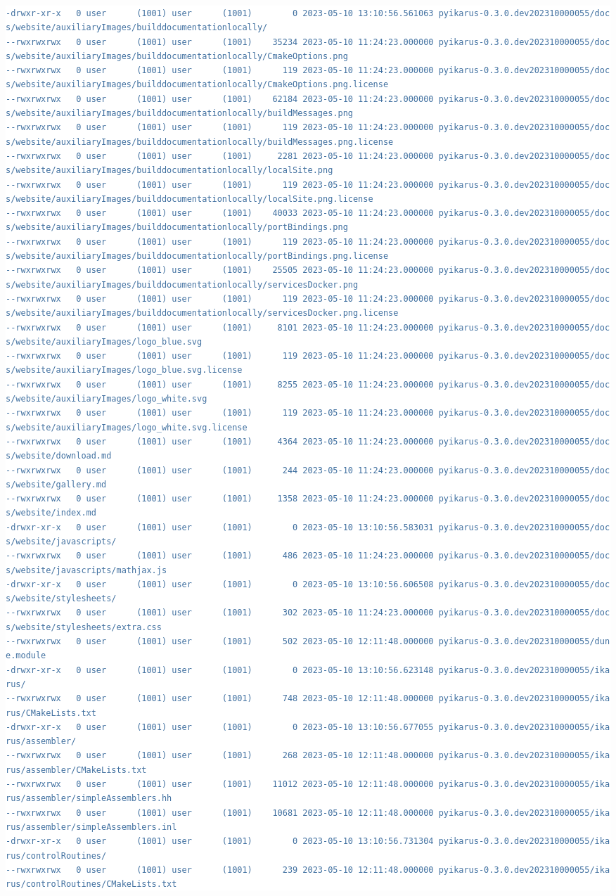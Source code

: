 ```diff
-drwxr-xr-x   0 user      (1001) user      (1001)        0 2023-05-10 13:10:56.561063 pyikarus-0.3.0.dev202310000055/docs/website/auxiliaryImages/builddocumentationlocally/
--rwxrwxrwx   0 user      (1001) user      (1001)    35234 2023-05-10 11:24:23.000000 pyikarus-0.3.0.dev202310000055/docs/website/auxiliaryImages/builddocumentationlocally/CmakeOptions.png
--rwxrwxrwx   0 user      (1001) user      (1001)      119 2023-05-10 11:24:23.000000 pyikarus-0.3.0.dev202310000055/docs/website/auxiliaryImages/builddocumentationlocally/CmakeOptions.png.license
--rwxrwxrwx   0 user      (1001) user      (1001)    62184 2023-05-10 11:24:23.000000 pyikarus-0.3.0.dev202310000055/docs/website/auxiliaryImages/builddocumentationlocally/buildMessages.png
--rwxrwxrwx   0 user      (1001) user      (1001)      119 2023-05-10 11:24:23.000000 pyikarus-0.3.0.dev202310000055/docs/website/auxiliaryImages/builddocumentationlocally/buildMessages.png.license
--rwxrwxrwx   0 user      (1001) user      (1001)     2281 2023-05-10 11:24:23.000000 pyikarus-0.3.0.dev202310000055/docs/website/auxiliaryImages/builddocumentationlocally/localSite.png
--rwxrwxrwx   0 user      (1001) user      (1001)      119 2023-05-10 11:24:23.000000 pyikarus-0.3.0.dev202310000055/docs/website/auxiliaryImages/builddocumentationlocally/localSite.png.license
--rwxrwxrwx   0 user      (1001) user      (1001)    40033 2023-05-10 11:24:23.000000 pyikarus-0.3.0.dev202310000055/docs/website/auxiliaryImages/builddocumentationlocally/portBindings.png
--rwxrwxrwx   0 user      (1001) user      (1001)      119 2023-05-10 11:24:23.000000 pyikarus-0.3.0.dev202310000055/docs/website/auxiliaryImages/builddocumentationlocally/portBindings.png.license
--rwxrwxrwx   0 user      (1001) user      (1001)    25505 2023-05-10 11:24:23.000000 pyikarus-0.3.0.dev202310000055/docs/website/auxiliaryImages/builddocumentationlocally/servicesDocker.png
--rwxrwxrwx   0 user      (1001) user      (1001)      119 2023-05-10 11:24:23.000000 pyikarus-0.3.0.dev202310000055/docs/website/auxiliaryImages/builddocumentationlocally/servicesDocker.png.license
--rwxrwxrwx   0 user      (1001) user      (1001)     8101 2023-05-10 11:24:23.000000 pyikarus-0.3.0.dev202310000055/docs/website/auxiliaryImages/logo_blue.svg
--rwxrwxrwx   0 user      (1001) user      (1001)      119 2023-05-10 11:24:23.000000 pyikarus-0.3.0.dev202310000055/docs/website/auxiliaryImages/logo_blue.svg.license
--rwxrwxrwx   0 user      (1001) user      (1001)     8255 2023-05-10 11:24:23.000000 pyikarus-0.3.0.dev202310000055/docs/website/auxiliaryImages/logo_white.svg
--rwxrwxrwx   0 user      (1001) user      (1001)      119 2023-05-10 11:24:23.000000 pyikarus-0.3.0.dev202310000055/docs/website/auxiliaryImages/logo_white.svg.license
--rwxrwxrwx   0 user      (1001) user      (1001)     4364 2023-05-10 11:24:23.000000 pyikarus-0.3.0.dev202310000055/docs/website/download.md
--rwxrwxrwx   0 user      (1001) user      (1001)      244 2023-05-10 11:24:23.000000 pyikarus-0.3.0.dev202310000055/docs/website/gallery.md
--rwxrwxrwx   0 user      (1001) user      (1001)     1358 2023-05-10 11:24:23.000000 pyikarus-0.3.0.dev202310000055/docs/website/index.md
-drwxr-xr-x   0 user      (1001) user      (1001)        0 2023-05-10 13:10:56.583031 pyikarus-0.3.0.dev202310000055/docs/website/javascripts/
--rwxrwxrwx   0 user      (1001) user      (1001)      486 2023-05-10 11:24:23.000000 pyikarus-0.3.0.dev202310000055/docs/website/javascripts/mathjax.js
-drwxr-xr-x   0 user      (1001) user      (1001)        0 2023-05-10 13:10:56.606508 pyikarus-0.3.0.dev202310000055/docs/website/stylesheets/
--rwxrwxrwx   0 user      (1001) user      (1001)      302 2023-05-10 11:24:23.000000 pyikarus-0.3.0.dev202310000055/docs/website/stylesheets/extra.css
--rwxrwxrwx   0 user      (1001) user      (1001)      502 2023-05-10 12:11:48.000000 pyikarus-0.3.0.dev202310000055/dune.module
-drwxr-xr-x   0 user      (1001) user      (1001)        0 2023-05-10 13:10:56.623148 pyikarus-0.3.0.dev202310000055/ikarus/
--rwxrwxrwx   0 user      (1001) user      (1001)      748 2023-05-10 12:11:48.000000 pyikarus-0.3.0.dev202310000055/ikarus/CMakeLists.txt
-drwxr-xr-x   0 user      (1001) user      (1001)        0 2023-05-10 13:10:56.677055 pyikarus-0.3.0.dev202310000055/ikarus/assembler/
--rwxrwxrwx   0 user      (1001) user      (1001)      268 2023-05-10 12:11:48.000000 pyikarus-0.3.0.dev202310000055/ikarus/assembler/CMakeLists.txt
--rwxrwxrwx   0 user      (1001) user      (1001)    11012 2023-05-10 12:11:48.000000 pyikarus-0.3.0.dev202310000055/ikarus/assembler/simpleAssemblers.hh
--rwxrwxrwx   0 user      (1001) user      (1001)    10681 2023-05-10 12:11:48.000000 pyikarus-0.3.0.dev202310000055/ikarus/assembler/simpleAssemblers.inl
-drwxr-xr-x   0 user      (1001) user      (1001)        0 2023-05-10 13:10:56.731304 pyikarus-0.3.0.dev202310000055/ikarus/controlRoutines/
--rwxrwxrwx   0 user      (1001) user      (1001)      239 2023-05-10 12:11:48.000000 pyikarus-0.3.0.dev202310000055/ikarus/controlRoutines/CMakeLists.txt
```